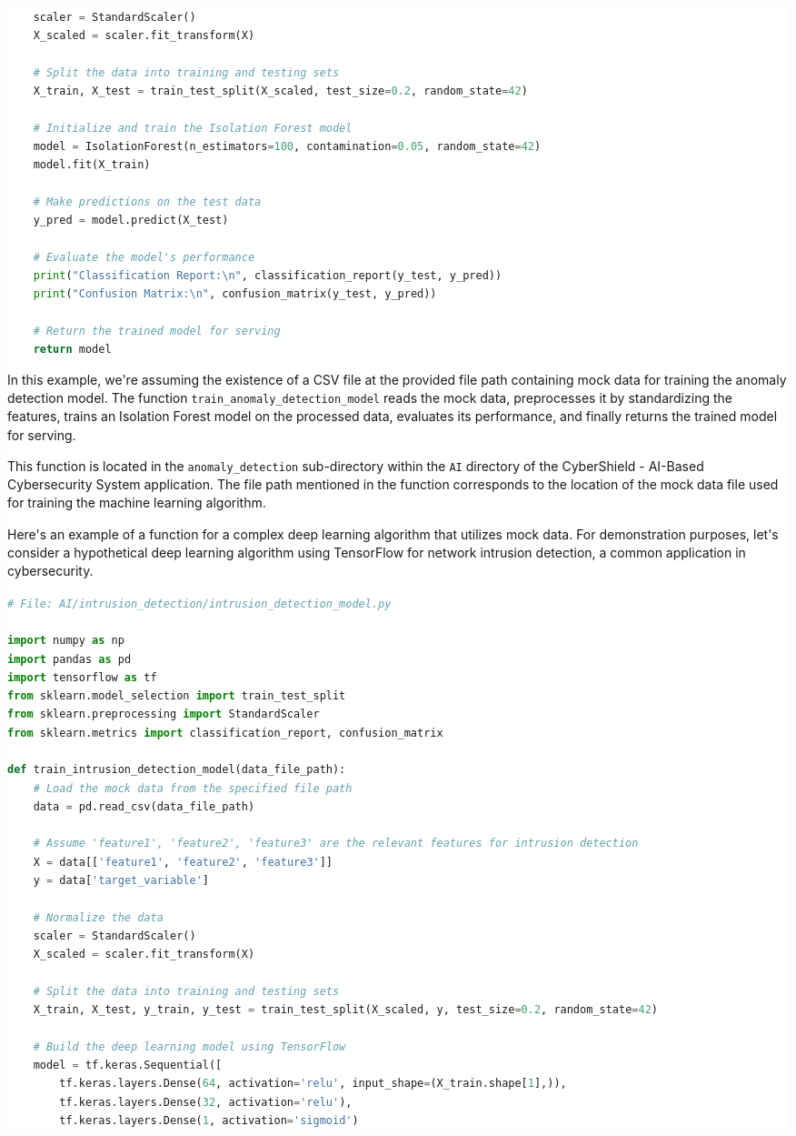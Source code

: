 ```python
    scaler = StandardScaler()
    X_scaled = scaler.fit_transform(X)

    # Split the data into training and testing sets
    X_train, X_test = train_test_split(X_scaled, test_size=0.2, random_state=42)

    # Initialize and train the Isolation Forest model
    model = IsolationForest(n_estimators=100, contamination=0.05, random_state=42)
    model.fit(X_train)

    # Make predictions on the test data
    y_pred = model.predict(X_test)

    # Evaluate the model's performance
    print("Classification Report:\n", classification_report(y_test, y_pred))
    print("Confusion Matrix:\n", confusion_matrix(y_test, y_pred))

    # Return the trained model for serving
    return model
```

In this example, we're assuming the existence of a CSV file at the provided file path containing mock data for training the anomaly detection model. The function `train_anomaly_detection_model` reads the mock data, preprocesses it by standardizing the features, trains an Isolation Forest model on the processed data, evaluates its performance, and finally returns the trained model for serving.

This function is located in the `anomaly_detection` sub-directory within the `AI` directory of the CyberShield - AI-Based Cybersecurity System application. The file path mentioned in the function corresponds to the location of the mock data file used for training the machine learning algorithm.

Here's an example of a function for a complex deep learning algorithm that utilizes mock data. For demonstration purposes, let's consider a hypothetical deep learning algorithm using TensorFlow for network intrusion detection, a common application in cybersecurity.

```python
# File: AI/intrusion_detection/intrusion_detection_model.py

import numpy as np
import pandas as pd
import tensorflow as tf
from sklearn.model_selection import train_test_split
from sklearn.preprocessing import StandardScaler
from sklearn.metrics import classification_report, confusion_matrix

def train_intrusion_detection_model(data_file_path):
    # Load the mock data from the specified file path
    data = pd.read_csv(data_file_path)

    # Assume 'feature1', 'feature2', 'feature3' are the relevant features for intrusion detection
    X = data[['feature1', 'feature2', 'feature3']]
    y = data['target_variable']

    # Normalize the data
    scaler = StandardScaler()
    X_scaled = scaler.fit_transform(X)

    # Split the data into training and testing sets
    X_train, X_test, y_train, y_test = train_test_split(X_scaled, y, test_size=0.2, random_state=42)

    # Build the deep learning model using TensorFlow
    model = tf.keras.Sequential([
        tf.keras.layers.Dense(64, activation='relu', input_shape=(X_train.shape[1],)),
        tf.keras.layers.Dense(32, activation='relu'),
        tf.keras.layers.Dense(1, activation='sigmoid')
```